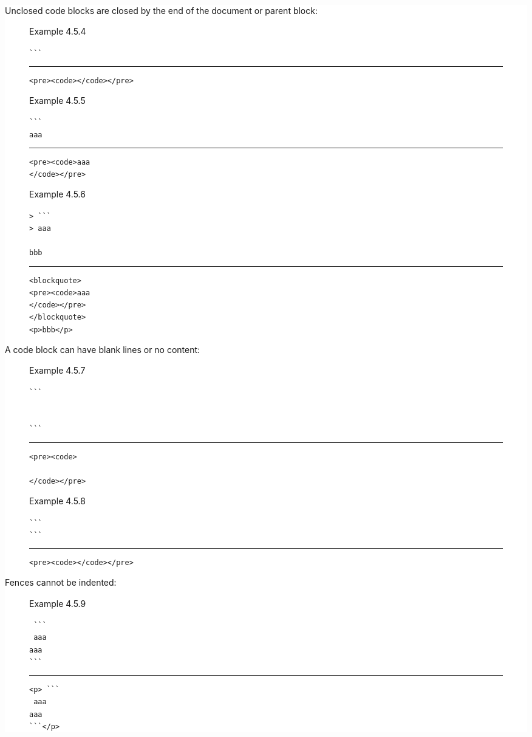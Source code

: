Unclosed code blocks are closed by the end of the document or parent block:

<figure>
  <figcaption>Example 4.5.4</figcaption>
<pre><code>&grave;&grave;&grave;
<hr />&lt;pre&gt;&lt;code&gt;&lt;/code&gt;&lt;/pre&gt;</code></pre>
</figure>

<figure>
  <figcaption>Example 4.5.5</figcaption>
<pre><code>&grave;&grave;&grave;
aaa
<hr />&lt;pre&gt;&lt;code&gt;aaa
&lt;/code&gt;&lt;/pre&gt;</code></pre>
</figure>

<figure>
  <figcaption>Example 4.5.6</figcaption>
<pre><code>&gt; &grave;&grave;&grave;
&gt; aaa<br />
bbb
<hr />&lt;blockquote&gt;
&lt;pre&gt;&lt;code&gt;aaa
&lt;/code&gt;&lt;/pre&gt;
&lt;/blockquote&gt;
&lt;p&gt;bbb&lt;/p&gt;</code></pre>
</figure>

A code block can have blank lines or no content:

<figure>
  <figcaption>Example 4.5.7</figcaption>
<pre><code>&grave;&grave;&grave;<br /><br />
&grave;&grave;&grave;
<hr />&lt;pre&gt;&lt;code&gt;<br />
&lt;/code&gt;&lt;/pre&gt;</code></pre>
</figure>

<figure>
  <figcaption>Example 4.5.8</figcaption>
<pre><code>&grave;&grave;&grave;
&grave;&grave;&grave;
<hr />&lt;pre&gt;&lt;code&gt;&lt;/code&gt;&lt;/pre&gt;</code></pre>
</figure>

Fences cannot be indented:

<figure>
  <figcaption>Example 4.5.9</figcaption>
<pre><code> &grave;&grave;&grave;
 aaa
aaa
&grave;&grave;&grave;
<hr />&lt;p&gt; &grave;&grave;&grave;
 aaa
aaa
&grave;&grave;&grave;&lt;/p&gt;</code></pre>
</figure>
